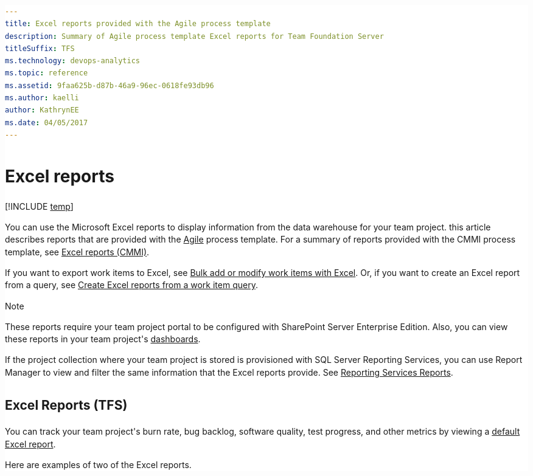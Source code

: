 ```yaml
---
title: Excel reports provided with the Agile process template  
description: Summary of Agile process template Excel reports for Team Foundation Server 
titleSuffix: TFS
ms.technology: devops-analytics
ms.topic: reference
ms.assetid: 9faa625b-d87b-46a9-96ec-0618fe93db96
ms.author: kaelli
author: KathrynEE
ms.date: 04/05/2017
---
```


# Excel reports

[!INCLUDE [temp](../includes/tfs-sharepoint-version.md)]

You can use the Microsoft Excel reports to display information from the data warehouse for your team project. this article describes reports that are provided with the [Agile](../../boards/work-items/guidance/agile-process.md) process template. For a summary of reports provided with the CMMI process template, see [Excel reports (CMMI)](excel-reports-cmmi.md).

If you want to export work items to Excel, see [Bulk add or modify work items with Excel](../../boards/backlogs/office/bulk-add-modify-work-items-excel.md). Or, if you want to create an Excel report from a query, see [Create Excel reports from a work item query](create-status-and-trend-excel-reports.md).  

> [!NOTE]
> These reports require your team project portal to be configured with SharePoint Server Enterprise Edition. Also, you can view these reports in your team project's [dashboards](../sharepoint-dashboards/project-portal-dashboards.md).  
>   
>  If the project collection where your team project is stored is provisioned with SQL Server Reporting Services, you can use Report Manager to view and filter the same information that the Excel reports provide. See [Reporting Services Reports](../sql-reports/reporting-services-reports.md).  


<a id="excel-reports"></a>

## Excel Reports (TFS)  
You can track your team project's burn rate, bug backlog, software quality, test progress, and other metrics by viewing a [default Excel report](excel-reports.md).  

Here are examples of two of the Excel reports.

